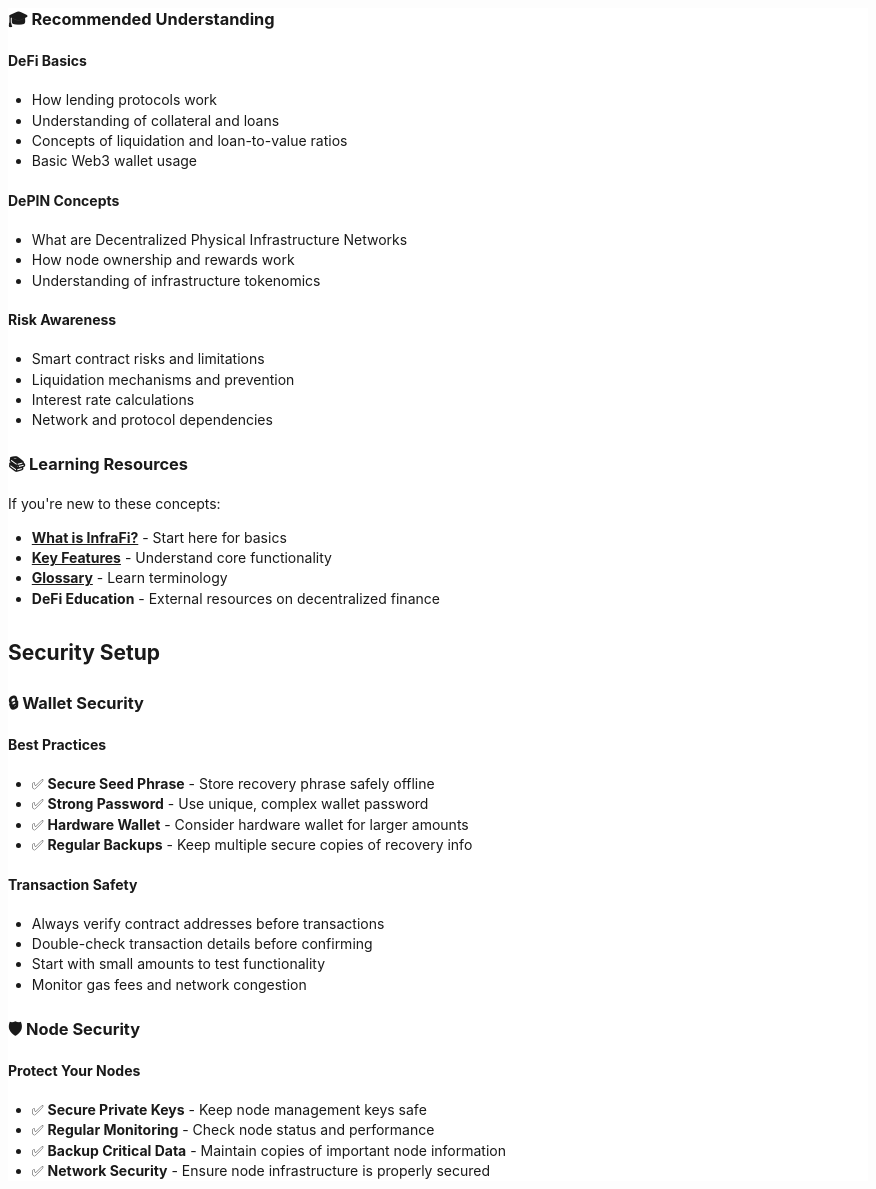 ### 🎓 **Recommended Understanding**

#### **DeFi Basics**
- How lending protocols work
- Understanding of collateral and loans
- Concepts of liquidation and loan-to-value ratios
- Basic Web3 wallet usage

#### **DePIN Concepts**
- What are Decentralized Physical Infrastructure Networks
- How node ownership and rewards work
- Understanding of infrastructure tokenomics

#### **Risk Awareness**
- Smart contract risks and limitations
- Liquidation mechanisms and prevention
- Interest rate calculations
- Network and protocol dependencies

### 📚 **Learning Resources**
If you're new to these concepts:
- **[What is InfraFi?](../overview/)** - Start here for basics
- **[Key Features](../overview/key-features.md)** - Understand core functionality
- **[Glossary](../resources/glossary.md)** - Learn terminology
- **DeFi Education** - External resources on decentralized finance

## Security Setup

### 🔒 **Wallet Security**

#### **Best Practices**
- ✅ **Secure Seed Phrase** - Store recovery phrase safely offline
- ✅ **Strong Password** - Use unique, complex wallet password  
- ✅ **Hardware Wallet** - Consider hardware wallet for larger amounts
- ✅ **Regular Backups** - Keep multiple secure copies of recovery info

#### **Transaction Safety**
- Always verify contract addresses before transactions
- Double-check transaction details before confirming
- Start with small amounts to test functionality
- Monitor gas fees and network congestion

### 🛡️ **Node Security**

#### **Protect Your Nodes**
- ✅ **Secure Private Keys** - Keep node management keys safe
- ✅ **Regular Monitoring** - Check node status and performance
- ✅ **Backup Critical Data** - Maintain copies of important node information
- ✅ **Network Security** - Ensure node infrastructure is properly secured
